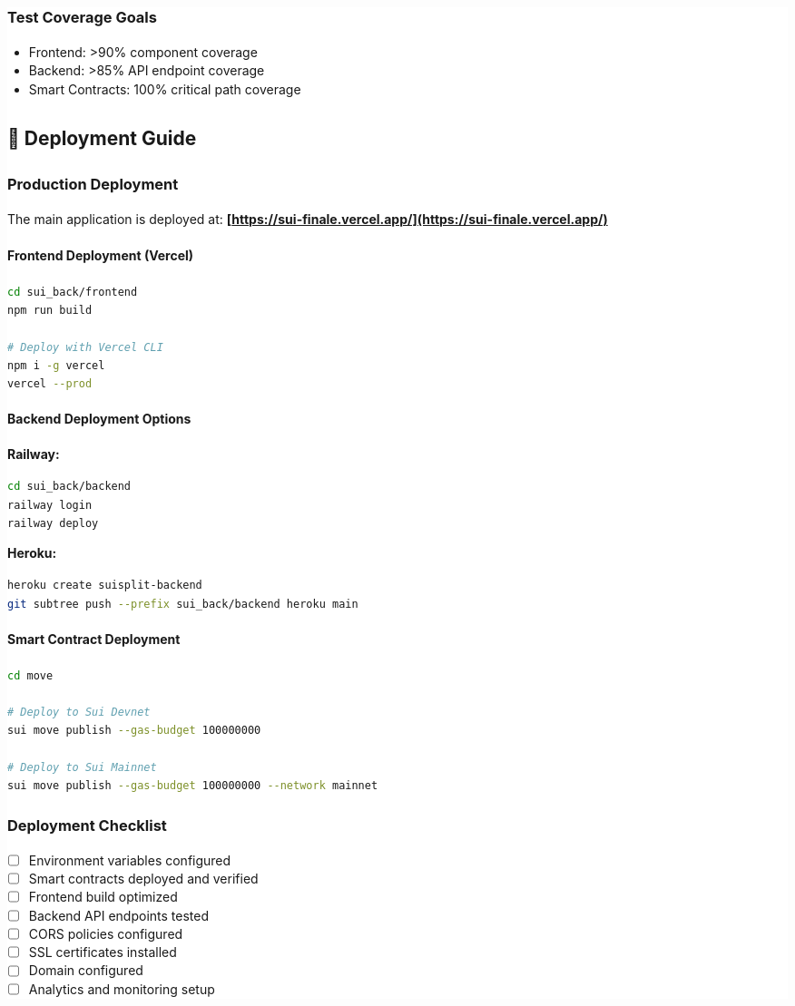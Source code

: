 ### **Test Coverage Goals**
- Frontend: >90% component coverage
- Backend: >85% API endpoint coverage
- Smart Contracts: 100% critical path coverage

## 🚀 Deployment Guide

### **Production Deployment**

The main application is deployed at: **[https://sui-finale.vercel.app/](https://sui-finale.vercel.app/)**

#### **Frontend Deployment (Vercel)**
```bash
cd sui_back/frontend
npm run build

# Deploy with Vercel CLI
npm i -g vercel
vercel --prod
```

#### **Backend Deployment Options**

**Railway:**
```bash
cd sui_back/backend
railway login
railway deploy
```

**Heroku:**
```bash
heroku create suisplit-backend
git subtree push --prefix sui_back/backend heroku main
```

#### **Smart Contract Deployment**
```bash
cd move

# Deploy to Sui Devnet
sui move publish --gas-budget 100000000

# Deploy to Sui Mainnet
sui move publish --gas-budget 100000000 --network mainnet
```

### **Deployment Checklist**
- [ ] Environment variables configured
- [ ] Smart contracts deployed and verified
- [ ] Frontend build optimized
- [ ] Backend API endpoints tested
- [ ] CORS policies configured
- [ ] SSL certificates installed
- [ ] Domain configured
- [ ] Analytics and monitoring setup
